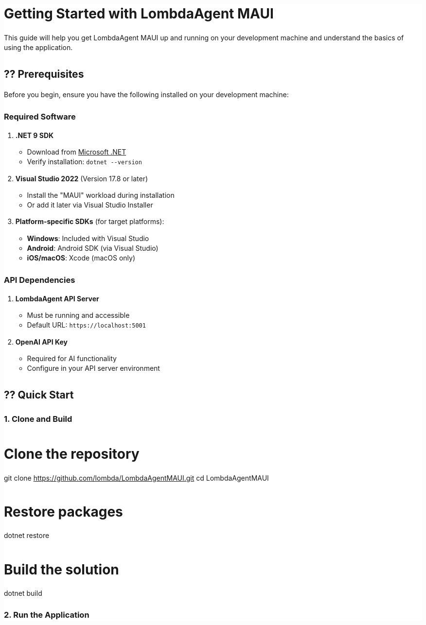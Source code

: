 # Getting Started with LombdaAgent MAUI

This guide will help you get LombdaAgent MAUI up and running on your development machine and understand the basics of using the application.

## ?? Prerequisites

Before you begin, ensure you have the following installed on your development machine:

### Required Software

1. **.NET 9 SDK**
   - Download from [Microsoft .NET](https://dotnet.microsoft.com/download)
   - Verify installation: `dotnet --version`

2. **Visual Studio 2022** (Version 17.8 or later)
   - Install the "MAUI" workload during installation
   - Or add it later via Visual Studio Installer

3. **Platform-specific SDKs** (for target platforms):
   - **Windows**: Included with Visual Studio
   - **Android**: Android SDK (via Visual Studio)
   - **iOS/macOS**: Xcode (macOS only)

### API Dependencies

1. **LombdaAgent API Server**
   - Must be running and accessible
   - Default URL: `https://localhost:5001`

2. **OpenAI API Key**
   - Required for AI functionality
   - Configure in your API server environment

## ?? Quick Start

### 1. Clone and Build
# Clone the repository
git clone https://github.com/lombda/LombdaAgentMAUI.git
cd LombdaAgentMAUI

# Restore packages
dotnet restore

# Build the solution
dotnet build
### 2. Run the Application
